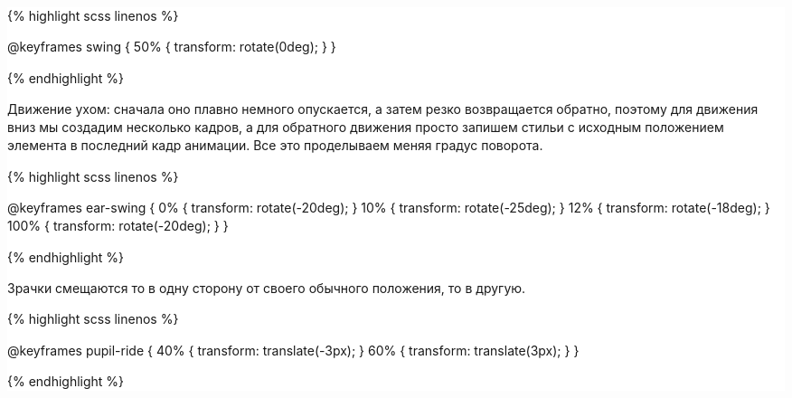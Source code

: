 {% highlight scss linenos %}

@keyframes swing
{
    50%
    {
        transform: rotate(0deg);
    }
}

{% endhighlight %}

Движение ухом: сначала оно плавно немного опускается, а затем резко возвращается обратно, поэтому для движения вниз мы создадим несколько кадров, а для обратного движения просто запишем стильи с исходным положением элемента в последний кадр анимации. Все это проделываем меняя градус поворота.

{% highlight scss linenos %}

@keyframes ear-swing
{
    0%
    {
        transform: rotate(-20deg);
    }
    10%
    {
        transform: rotate(-25deg);
    }
    12%
    {
        transform: rotate(-18deg);
    }
    100%
    {
        transform: rotate(-20deg);
    }
}

{% endhighlight %}

Зрачки смещаются то в одну сторону от своего обычного положения, то в другую.

{% highlight scss linenos %}

@keyframes pupil-ride
{
    40%
    {
        transform: translate(-3px);
    }
    60%
    {
        transform: translate(3px);
    }
}

{% endhighlight %}
